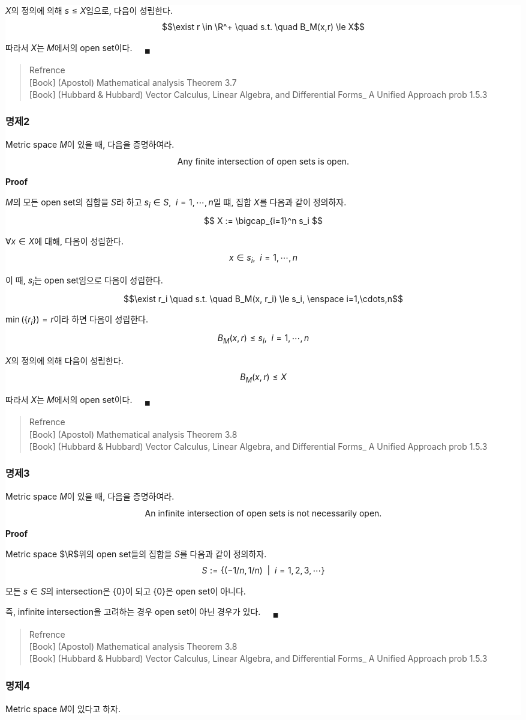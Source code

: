 $X$의 정의에 의해 $s \le X$임으로, 다음이 성립한다.
$$\exist r \in \R^+ \quad s.t. \quad B_M(x,r) \le X$$

따라서 $X$는 $M$에서의 open set이다. $\quad {_\blacksquare}$

> Refrence  
> [Book] (Apostol)  Mathematical analysis Theorem 3.7  
> [Book] (Hubbard & Hubbard) Vector Calculus, Linear Algebra, and Differential Forms_ A Unified Approach prob 1.5.3

### 명제2
Metric space $M$이 있을 때, 다음을 증명하여라.
$$ \text {Any finite intersection of open sets is open.} $$

**Proof**

$M$의 모든 open set의 집합을 $S$라 하고 $s_i \in S, \enspace i = 1, \cdots, n$일 떄, 집합 $X$를 다음과 같이 정의하자.
$$ X := \bigcap_{i=1}^n s_i $$

$\forall x \in X$에 대해, 다음이 성립한다.
$$ x \in s_i, \enspace i=1,\cdots,n $$

이 때, $s_i$는 open set임으로 다음이 성립한다.
$$\exist r_i \quad s.t. \quad B_M(x, r_i) \le s_i, \enspace i=1,\cdots,n$$

$\min(\{ r_i \}) = r$이라 하면 다음이 성립한다.
$$ B_M(x,r) \le s_i, \enspace i=1,\cdots,n $$

$X$의 정의에 의해 다음이 성립한다.
$$ B_M(x,r) \le X$$

따라서 $X$는 $M$에서의 open set이다. $\quad {_\blacksquare}$

> Refrence  
> [Book] (Apostol)  Mathematical analysis Theorem 3.8  
> [Book] (Hubbard & Hubbard) Vector Calculus, Linear Algebra, and Differential Forms_ A Unified Approach prob 1.5.3
> 
### 명제3
Metric space $M$이 있을 때, 다음을 증명하여라.
$$ \text {An infinite intersection of open sets is not necessarily open.} $$

**Proof**

Metric space $\R$위의 open set들의 집합을 $S$를 다음과 같이 정의하자.
$$ S := \{ {(-1/n, 1/n)} \enspace | \enspace i=1,2,3, \cdots \} $$

모든 $s \in S$의 intersection은 $\{ 0 \}$이 되고 $\{ 0 \}$은 open set이 아니다. 

즉, infinite intersection을 고려하는 경우 open set이 아닌 경우가 있다. $\quad {_\blacksquare}$

> Refrence  
> [Book] (Apostol)  Mathematical analysis Theorem 3.8  
> [Book] (Hubbard & Hubbard) Vector Calculus, Linear Algebra, and Differential Forms_ A Unified Approach prob 1.5.3

### 명제4
Metric space $M$이 있다고 하자.
